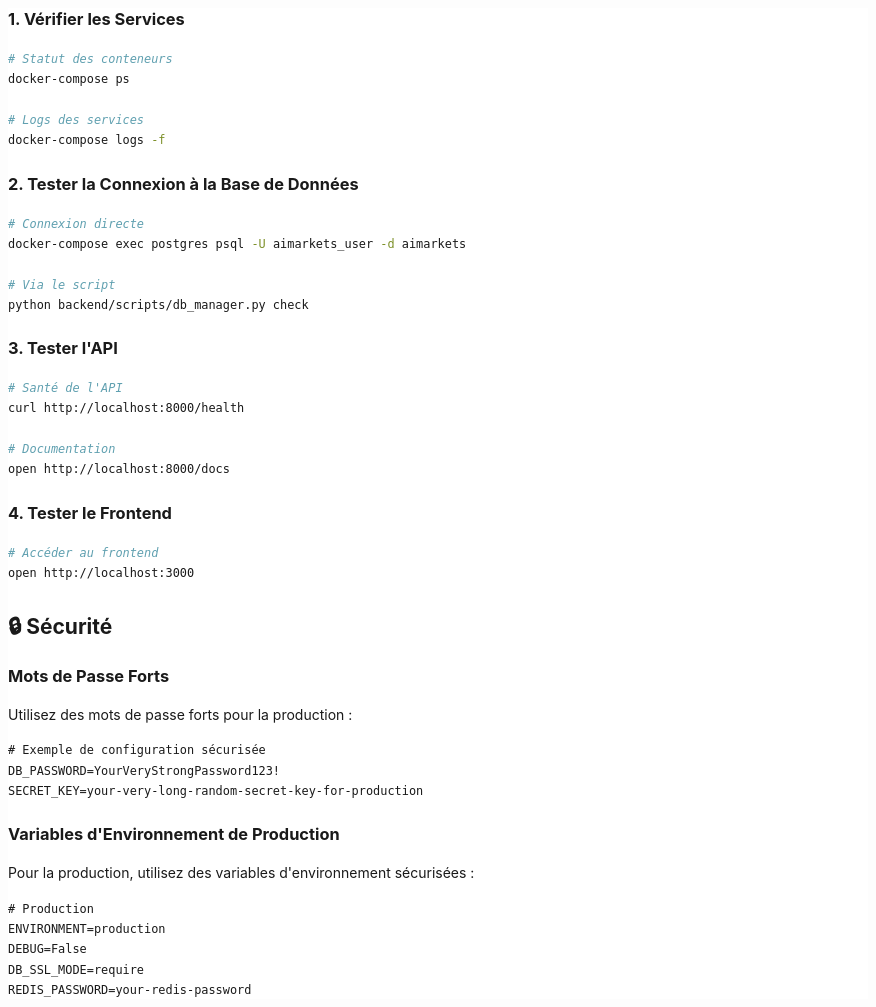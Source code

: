 ### 1. Vérifier les Services
```bash
# Statut des conteneurs
docker-compose ps

# Logs des services
docker-compose logs -f
```

### 2. Tester la Connexion à la Base de Données
```bash
# Connexion directe
docker-compose exec postgres psql -U aimarkets_user -d aimarkets

# Via le script
python backend/scripts/db_manager.py check
```

### 3. Tester l'API
```bash
# Santé de l'API
curl http://localhost:8000/health

# Documentation
open http://localhost:8000/docs
```

### 4. Tester le Frontend
```bash
# Accéder au frontend
open http://localhost:3000
```

## 🔒 Sécurité

### Mots de Passe Forts

Utilisez des mots de passe forts pour la production :

```env
# Exemple de configuration sécurisée
DB_PASSWORD=YourVeryStrongPassword123!
SECRET_KEY=your-very-long-random-secret-key-for-production
```

### Variables d'Environnement de Production

Pour la production, utilisez des variables d'environnement sécurisées :

```env
# Production
ENVIRONMENT=production
DEBUG=False
DB_SSL_MODE=require
REDIS_PASSWORD=your-redis-password
```
